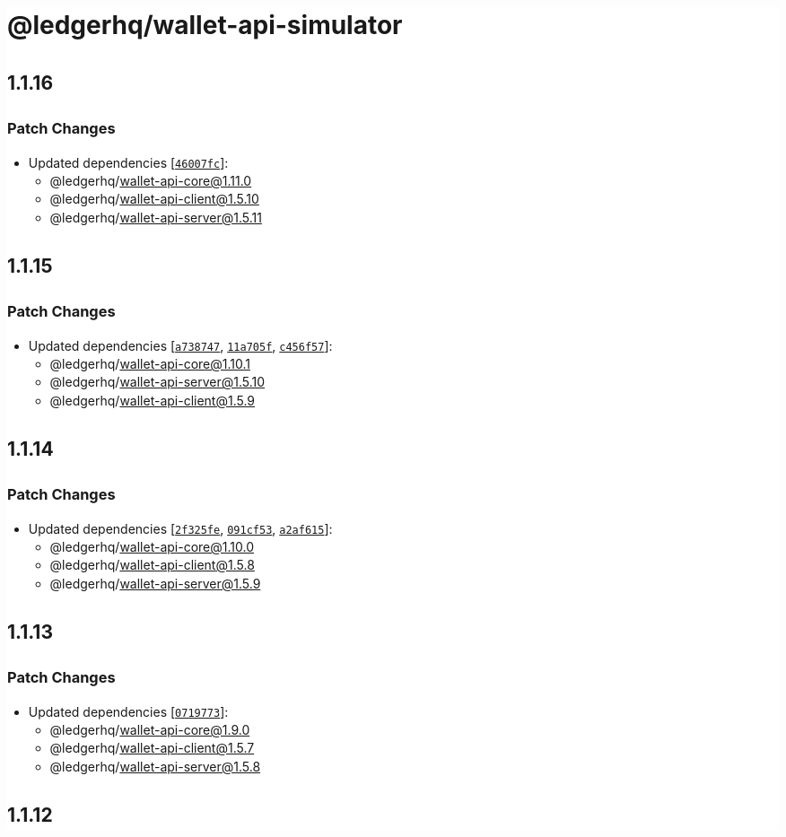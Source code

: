 # @ledgerhq/wallet-api-simulator

## 1.1.16

### Patch Changes

- Updated dependencies [[`46007fc`](https://github.com/LedgerHQ/wallet-api/commit/46007fc924eb0497344a5f3c5f0eb751e1ef5322)]:
  - @ledgerhq/wallet-api-core@1.11.0
  - @ledgerhq/wallet-api-client@1.5.10
  - @ledgerhq/wallet-api-server@1.5.11

## 1.1.15

### Patch Changes

- Updated dependencies [[`a738747`](https://github.com/LedgerHQ/wallet-api/commit/a7387476e6fc071927152417ad16f6fdd1433f35), [`11a705f`](https://github.com/LedgerHQ/wallet-api/commit/11a705fa42ecf0f17234bbf536a7e7b8254aeed9), [`c456f57`](https://github.com/LedgerHQ/wallet-api/commit/c456f57340bc2a24ccb3170b599312134df6ba99)]:
  - @ledgerhq/wallet-api-core@1.10.1
  - @ledgerhq/wallet-api-server@1.5.10
  - @ledgerhq/wallet-api-client@1.5.9

## 1.1.14

### Patch Changes

- Updated dependencies [[`2f325fe`](https://github.com/LedgerHQ/wallet-api/commit/2f325fe0b4e13b209af9eced302c383483d8eee3), [`091cf53`](https://github.com/LedgerHQ/wallet-api/commit/091cf534f5637f37789877bcdba34a2dec7d6c5d), [`a2af615`](https://github.com/LedgerHQ/wallet-api/commit/a2af615eb368cd17511a37f296a5c8e1910a144e)]:
  - @ledgerhq/wallet-api-core@1.10.0
  - @ledgerhq/wallet-api-client@1.5.8
  - @ledgerhq/wallet-api-server@1.5.9

## 1.1.13

### Patch Changes

- Updated dependencies [[`0719773`](https://github.com/LedgerHQ/wallet-api/commit/0719773948ef4e754fdcee179f094539a3edc31b)]:
  - @ledgerhq/wallet-api-core@1.9.0
  - @ledgerhq/wallet-api-client@1.5.7
  - @ledgerhq/wallet-api-server@1.5.8

## 1.1.12
